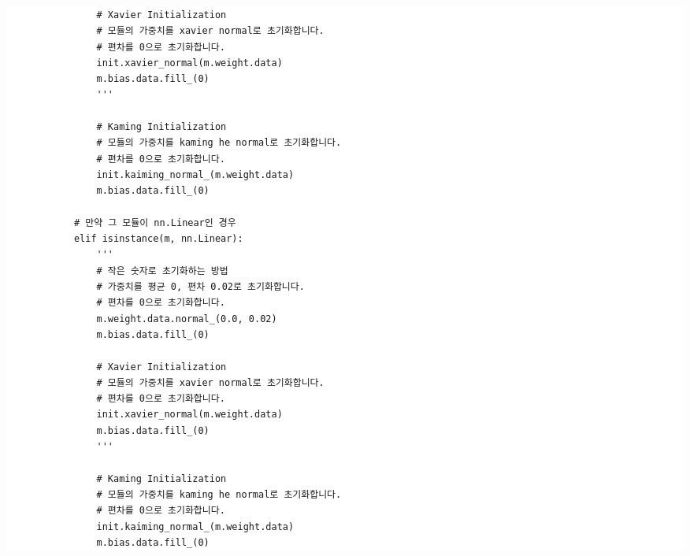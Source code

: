                     # Xavier Initialization
                    # 모듈의 가중치를 xavier normal로 초기화합니다.
                    # 편차를 0으로 초기화합니다.
                    init.xavier_normal(m.weight.data)
                    m.bias.data.fill_(0)
                    '''
    
                    # Kaming Initialization
                    # 모듈의 가중치를 kaming he normal로 초기화합니다.
                    # 편차를 0으로 초기화합니다.
                    init.kaiming_normal_(m.weight.data)
                    m.bias.data.fill_(0)
    
                # 만약 그 모듈이 nn.Linear인 경우
                elif isinstance(m, nn.Linear):
                    '''
                    # 작은 숫자로 초기화하는 방법
                    # 가중치를 평균 0, 편차 0.02로 초기화합니다.
                    # 편차를 0으로 초기화합니다.
                    m.weight.data.normal_(0.0, 0.02)
                    m.bias.data.fill_(0)
    
                    # Xavier Initialization
                    # 모듈의 가중치를 xavier normal로 초기화합니다.
                    # 편차를 0으로 초기화합니다.
                    init.xavier_normal(m.weight.data)
                    m.bias.data.fill_(0)
                    '''
    
                    # Kaming Initialization
                    # 모듈의 가중치를 kaming he normal로 초기화합니다.
                    # 편차를 0으로 초기화합니다.
                    init.kaiming_normal_(m.weight.data)
                    m.bias.data.fill_(0)
    